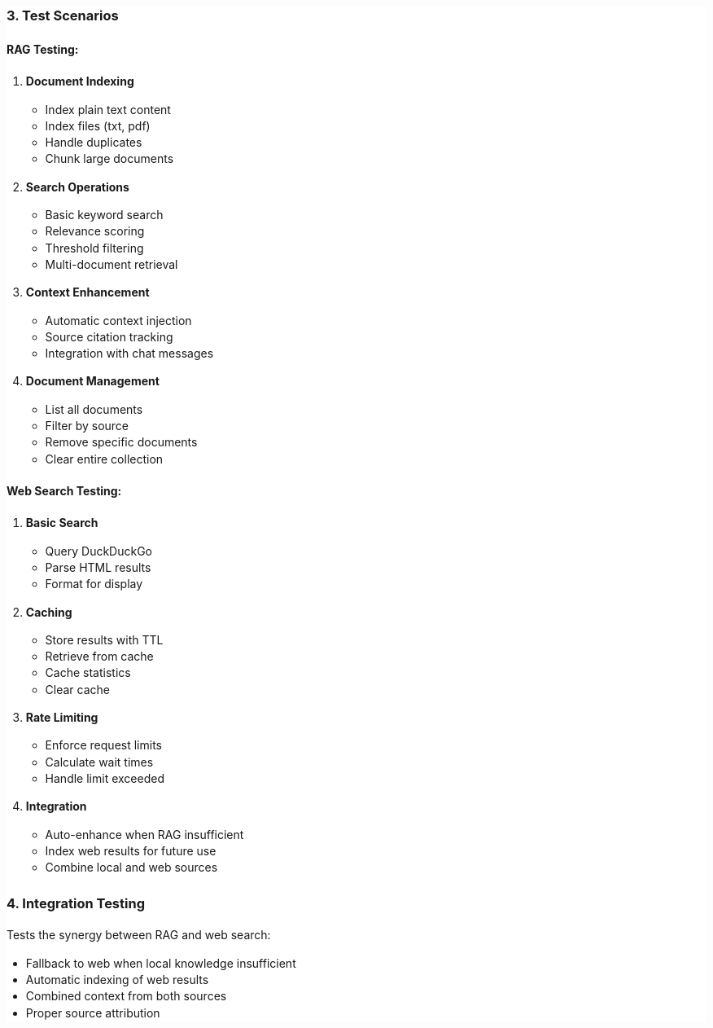 ### 3. Test Scenarios

#### RAG Testing:
1. **Document Indexing**
   - Index plain text content
   - Index files (txt, pdf)
   - Handle duplicates
   - Chunk large documents

2. **Search Operations**
   - Basic keyword search
   - Relevance scoring
   - Threshold filtering
   - Multi-document retrieval

3. **Context Enhancement**
   - Automatic context injection
   - Source citation tracking
   - Integration with chat messages

4. **Document Management**
   - List all documents
   - Filter by source
   - Remove specific documents
   - Clear entire collection

#### Web Search Testing:
1. **Basic Search**
   - Query DuckDuckGo
   - Parse HTML results
   - Format for display

2. **Caching**
   - Store results with TTL
   - Retrieve from cache
   - Cache statistics
   - Clear cache

3. **Rate Limiting**
   - Enforce request limits
   - Calculate wait times
   - Handle limit exceeded

4. **Integration**
   - Auto-enhance when RAG insufficient
   - Index web results for future use
   - Combine local and web sources

### 4. Integration Testing

Tests the synergy between RAG and web search:
- Fallback to web when local knowledge insufficient
- Automatic indexing of web results
- Combined context from both sources
- Proper source attribution
